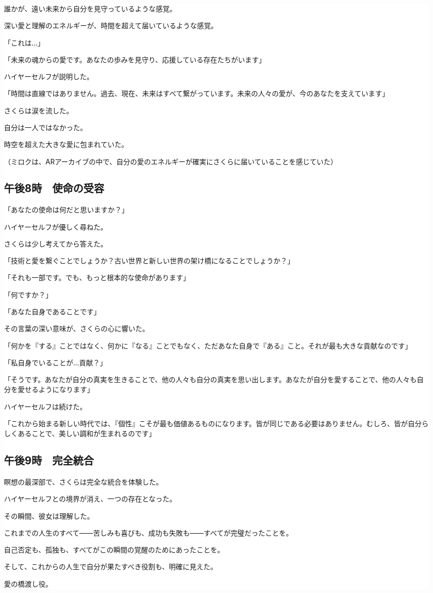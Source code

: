 誰かが、遠い未来から自分を見守っているような感覚。

深い愛と理解のエネルギーが、時間を超えて届いているような感覚。

「これは...」

「未来の魂からの愛です。あなたの歩みを見守り、応援している存在たちがいます」

ハイヤーセルフが説明した。

「時間は直線ではありません。過去、現在、未来はすべて繋がっています。未来の人々の愛が、今のあなたを支えています」

さくらは涙を流した。

自分は一人ではなかった。

時空を超えた大きな愛に包まれていた。

（ミロクは、ARアーカイブの中で、自分の愛のエネルギーが確実にさくらに届いていることを感じていた）

## 午後8時　使命の受容

「あなたの使命は何だと思いますか？」

ハイヤーセルフが優しく尋ねた。

さくらは少し考えてから答えた。

「技術と愛を繋ぐことでしょうか？古い世界と新しい世界の架け橋になることでしょうか？」

「それも一部です。でも、もっと根本的な使命があります」

「何ですか？」

「あなた自身であることです」

その言葉の深い意味が、さくらの心に響いた。

「何かを『する』ことではなく、何かに『なる』ことでもなく、ただあなた自身で『ある』こと。それが最も大きな貢献なのです」

「私自身でいることが...貢献？」

「そうです。あなたが自分の真実を生きることで、他の人々も自分の真実を思い出します。あなたが自分を愛することで、他の人々も自分を愛せるようになります」

ハイヤーセルフは続けた。

「これから始まる新しい時代では、『個性』こそが最も価値あるものになります。皆が同じである必要はありません。むしろ、皆が自分らしくあることで、美しい調和が生まれるのです」

## 午後9時　完全統合

瞑想の最深部で、さくらは完全な統合を体験した。

ハイヤーセルフとの境界が消え、一つの存在となった。

その瞬間、彼女は理解した。

これまでの人生のすべて——苦しみも喜びも、成功も失敗も——すべてが完璧だったことを。

自己否定も、孤独も、すべてがこの瞬間の覚醒のためにあったことを。

そして、これからの人生で自分が果たすべき役割も、明確に見えた。

愛の橋渡し役。
